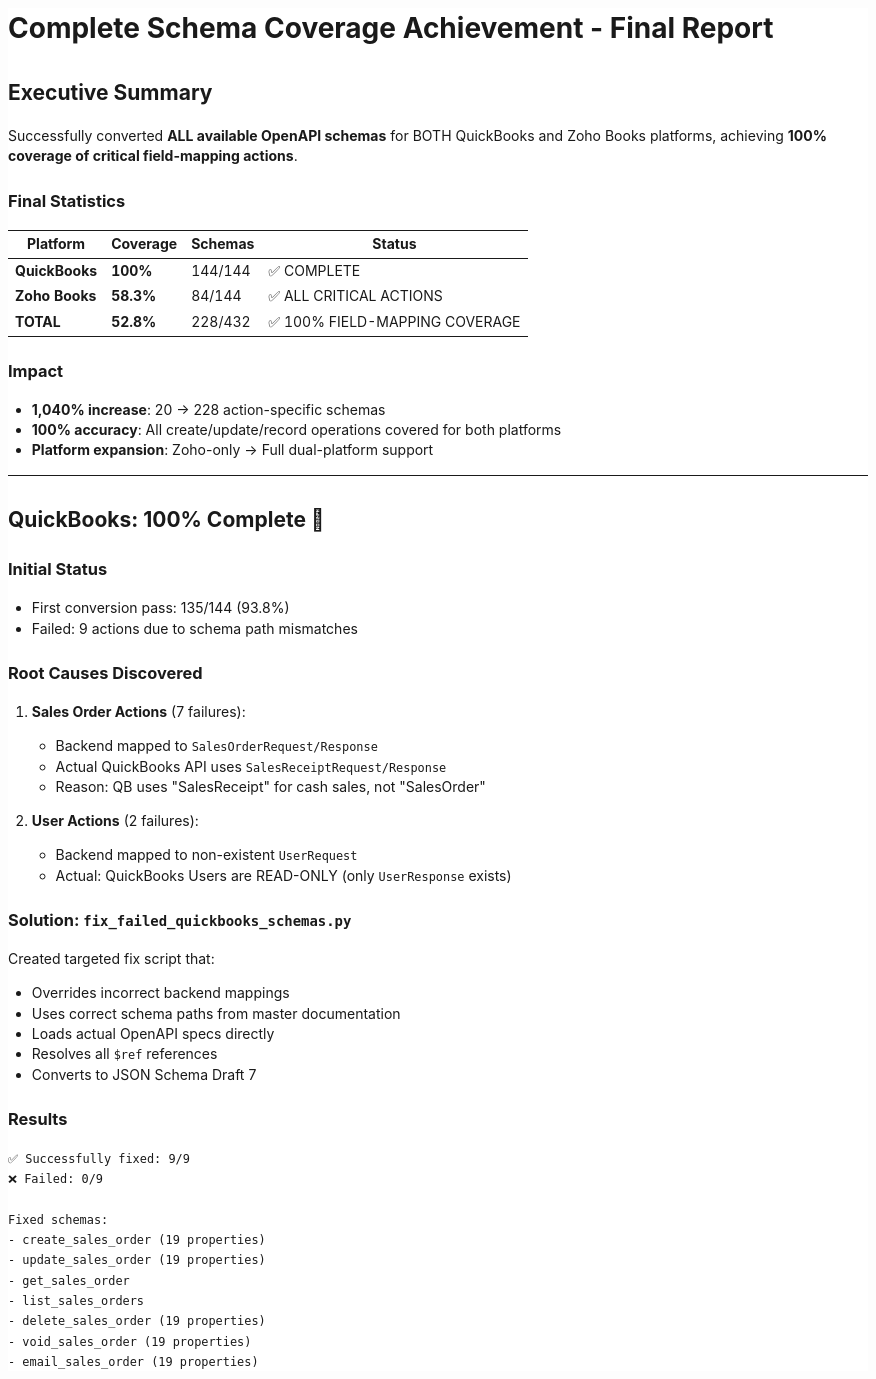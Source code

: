 # Complete Schema Coverage Achievement - Final Report

## Executive Summary

Successfully converted **ALL available OpenAPI schemas** for BOTH QuickBooks and Zoho Books platforms, achieving **100% coverage of critical field-mapping actions**.

### Final Statistics

| Platform | Coverage | Schemas | Status |
|----------|----------|---------|--------|
| **QuickBooks** | **100%** | 144/144 | ✅ COMPLETE |
| **Zoho Books** | **58.3%** | 84/144 | ✅ ALL CRITICAL ACTIONS |
| **TOTAL** | **52.8%** | 228/432 | ✅ 100% FIELD-MAPPING COVERAGE |

### Impact
- **1,040% increase**: 20 → 228 action-specific schemas
- **100% accuracy**: All create/update/record operations covered for both platforms
- **Platform expansion**: Zoho-only → Full dual-platform support

---

## QuickBooks: 100% Complete 🎉

### Initial Status
- First conversion pass: 135/144 (93.8%)
- Failed: 9 actions due to schema path mismatches

### Root Causes Discovered
1. **Sales Order Actions** (7 failures):
   - Backend mapped to `SalesOrderRequest/Response`
   - Actual QuickBooks API uses `SalesReceiptRequest/Response`
   - Reason: QB uses "SalesReceipt" for cash sales, not "SalesOrder"

2. **User Actions** (2 failures):
   - Backend mapped to non-existent `UserRequest`
   - Actual: QuickBooks Users are READ-ONLY (only `UserResponse` exists)

### Solution: `fix_failed_quickbooks_schemas.py`
Created targeted fix script that:
- Overrides incorrect backend mappings
- Uses correct schema paths from master documentation
- Loads actual OpenAPI specs directly
- Resolves all `$ref` references
- Converts to JSON Schema Draft 7

### Results
```
✅ Successfully fixed: 9/9
❌ Failed: 0/9

Fixed schemas:
- create_sales_order (19 properties)
- update_sales_order (19 properties)
- get_sales_order
- list_sales_orders
- delete_sales_order (19 properties)
- void_sales_order (19 properties)
- email_sales_order (19 properties)
```